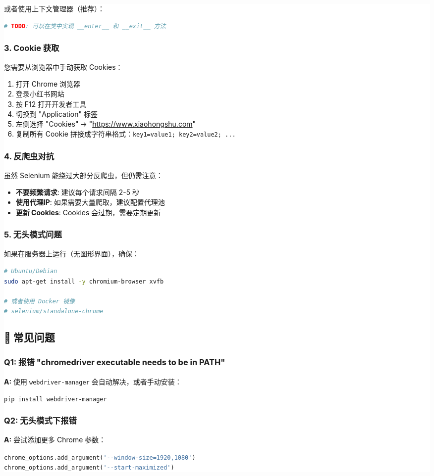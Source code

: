 或者使用上下文管理器（推荐）：

```python
# TODO: 可以在类中实现 __enter__ 和 __exit__ 方法
```

### 3. Cookie 获取

您需要从浏览器中手动获取 Cookies：

1. 打开 Chrome 浏览器
2. 登录小红书网站
3. 按 F12 打开开发者工具
4. 切换到 "Application" 标签
5. 左侧选择 "Cookies" -> "https://www.xiaohongshu.com"
6. 复制所有 Cookie 拼接成字符串格式：`key1=value1; key2=value2; ...`

### 4. 反爬虫对抗

虽然 Selenium 能绕过大部分反爬虫，但仍需注意：

- **不要频繁请求**: 建议每个请求间隔 2-5 秒
- **使用代理IP**: 如果需要大量爬取，建议配置代理池
- **更新 Cookies**: Cookies 会过期，需要定期更新

### 5. 无头模式问题

如果在服务器上运行（无图形界面），确保：

```bash
# Ubuntu/Debian
sudo apt-get install -y chromium-browser xvfb

# 或者使用 Docker 镜像
# selenium/standalone-chrome
```

## 🐛 常见问题

### Q1: 报错 "chromedriver executable needs to be in PATH"

**A:** 使用 `webdriver-manager` 会自动解决，或者手动安装：

```bash
pip install webdriver-manager
```

### Q2: 无头模式下报错

**A:** 尝试添加更多 Chrome 参数：

```python
chrome_options.add_argument('--window-size=1920,1080')
chrome_options.add_argument('--start-maximized')
```
